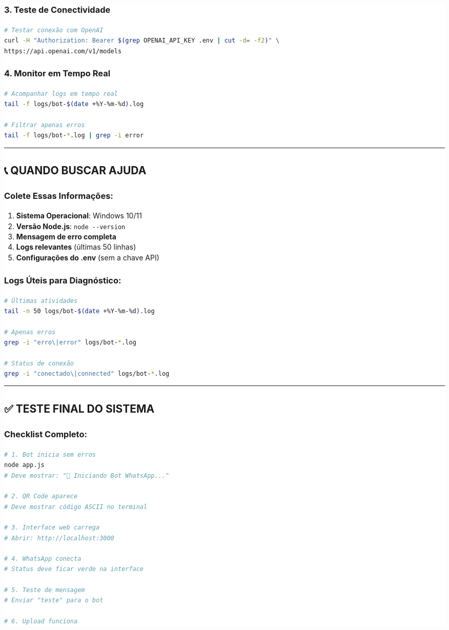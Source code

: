 ### 3. Teste de Conectividade
```bash
# Testar conexão com OpenAI
curl -H "Authorization: Bearer $(grep OPENAI_API_KEY .env | cut -d= -f2)" \
https://api.openai.com/v1/models
```

### 4. Monitor em Tempo Real
```bash
# Acompanhar logs em tempo real
tail -f logs/bot-$(date +%Y-%m-%d).log

# Filtrar apenas erros
tail -f logs/bot-*.log | grep -i error
```

---

## 📞 QUANDO BUSCAR AJUDA

### Colete Essas Informações:
1. **Sistema Operacional**: Windows 10/11
2. **Versão Node.js**: `node --version`
3. **Mensagem de erro completa**
4. **Logs relevantes** (últimas 50 linhas)
5. **Configurações do .env** (sem a chave API)

### Logs Úteis para Diagnóstico:
```bash
# Últimas atividades
tail -n 50 logs/bot-$(date +%Y-%m-%d).log

# Apenas erros
grep -i "erro\|error" logs/bot-*.log

# Status de conexão
grep -i "conectado\|connected" logs/bot-*.log
```

---

## ✅ TESTE FINAL DO SISTEMA

### Checklist Completo:
```bash
# 1. Bot inicia sem erros
node app.js
# Deve mostrar: "🚀 Iniciando Bot WhatsApp..."

# 2. QR Code aparece
# Deve mostrar código ASCII no terminal

# 3. Interface web carrega
# Abrir: http://localhost:3000

# 4. WhatsApp conecta
# Status deve ficar verde na interface

# 5. Teste de mensagem
# Enviar "teste" para o bot

# 6. Upload funciona
```